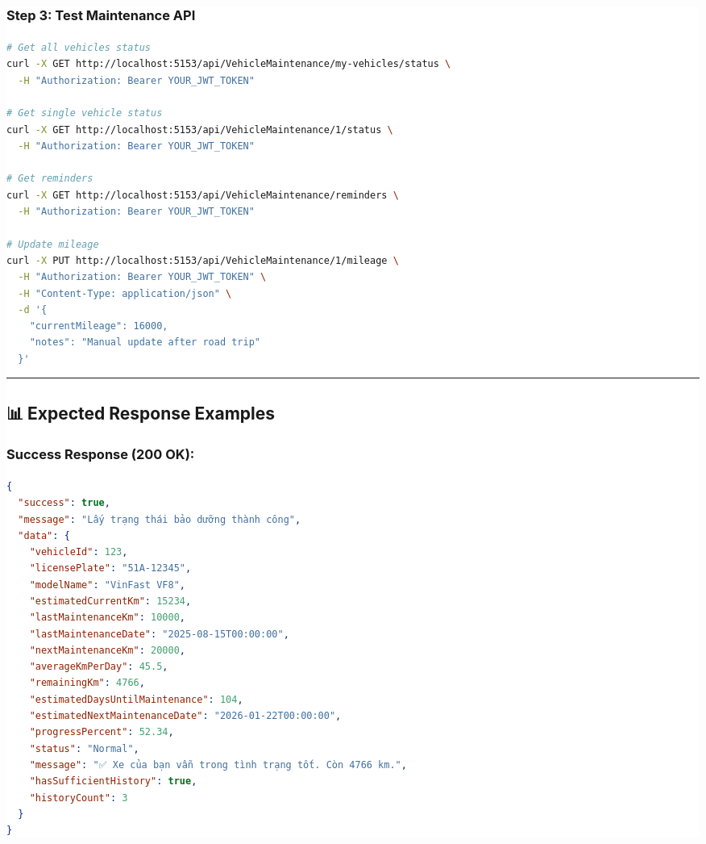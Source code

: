 ### Step 3: Test Maintenance API
```bash
# Get all vehicles status
curl -X GET http://localhost:5153/api/VehicleMaintenance/my-vehicles/status \
  -H "Authorization: Bearer YOUR_JWT_TOKEN"

# Get single vehicle status
curl -X GET http://localhost:5153/api/VehicleMaintenance/1/status \
  -H "Authorization: Bearer YOUR_JWT_TOKEN"

# Get reminders
curl -X GET http://localhost:5153/api/VehicleMaintenance/reminders \
  -H "Authorization: Bearer YOUR_JWT_TOKEN"

# Update mileage
curl -X PUT http://localhost:5153/api/VehicleMaintenance/1/mileage \
  -H "Authorization: Bearer YOUR_JWT_TOKEN" \
  -H "Content-Type: application/json" \
  -d '{
    "currentMileage": 16000,
    "notes": "Manual update after road trip"
  }'
```

---

## 📊 Expected Response Examples

### Success Response (200 OK):
```json
{
  "success": true,
  "message": "Lấy trạng thái bảo dưỡng thành công",
  "data": {
    "vehicleId": 123,
    "licensePlate": "51A-12345",
    "modelName": "VinFast VF8",
    "estimatedCurrentKm": 15234,
    "lastMaintenanceKm": 10000,
    "lastMaintenanceDate": "2025-08-15T00:00:00",
    "nextMaintenanceKm": 20000,
    "averageKmPerDay": 45.5,
    "remainingKm": 4766,
    "estimatedDaysUntilMaintenance": 104,
    "estimatedNextMaintenanceDate": "2026-01-22T00:00:00",
    "progressPercent": 52.34,
    "status": "Normal",
    "message": "✅ Xe của bạn vẫn trong tình trạng tốt. Còn 4766 km.",
    "hasSufficientHistory": true,
    "historyCount": 3
  }
}
```
